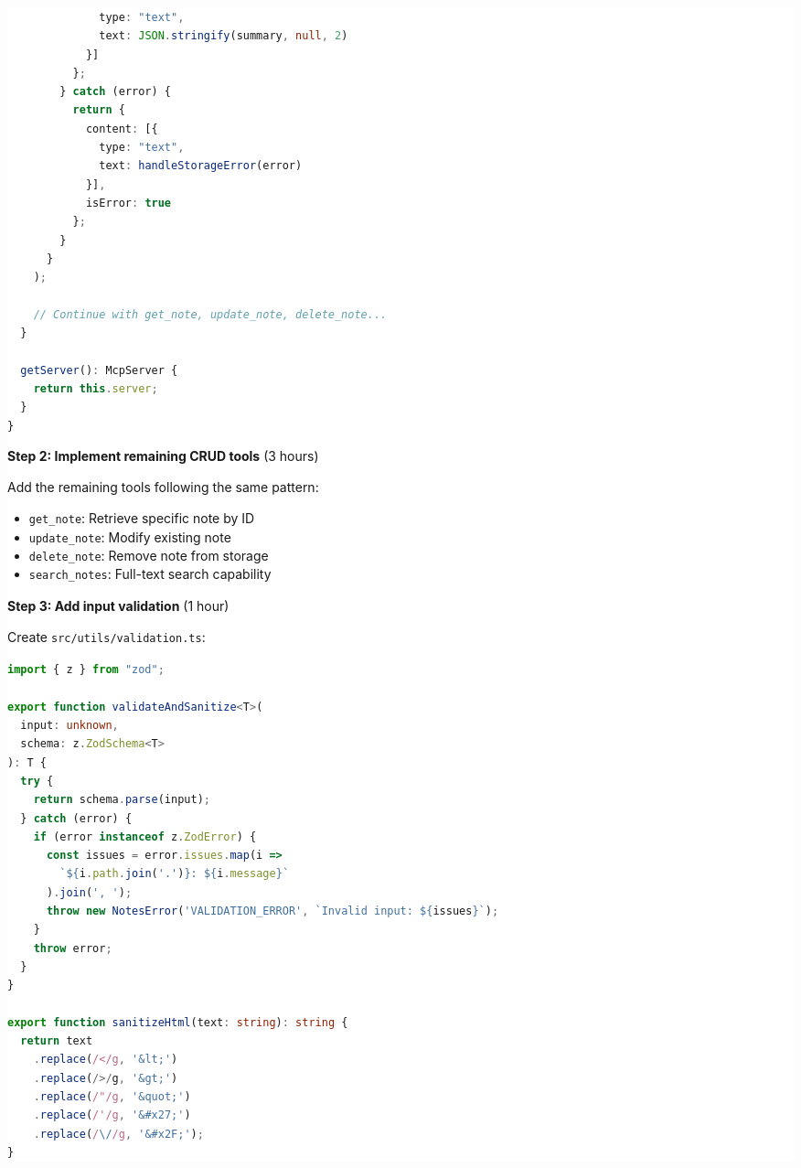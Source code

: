 ```typescript
              type: "text",
              text: JSON.stringify(summary, null, 2)
            }]
          };
        } catch (error) {
          return {
            content: [{
              type: "text",
              text: handleStorageError(error)
            }],
            isError: true
          };
        }
      }
    );
    
    // Continue with get_note, update_note, delete_note...
  }

  getServer(): McpServer {
    return this.server;
  }
}
```

**Step 2: Implement remaining CRUD tools** (3 hours)

Add the remaining tools following the same pattern:
- `get_note`: Retrieve specific note by ID
- `update_note`: Modify existing note
- `delete_note`: Remove note from storage
- `search_notes`: Full-text search capability

**Step 3: Add input validation** (1 hour)

Create `src/utils/validation.ts`:
```typescript
import { z } from "zod";

export function validateAndSanitize<T>(
  input: unknown,
  schema: z.ZodSchema<T>
): T {
  try {
    return schema.parse(input);
  } catch (error) {
    if (error instanceof z.ZodError) {
      const issues = error.issues.map(i => 
        `${i.path.join('.')}: ${i.message}`
      ).join(', ');
      throw new NotesError('VALIDATION_ERROR', `Invalid input: ${issues}`);
    }
    throw error;
  }
}

export function sanitizeHtml(text: string): string {
  return text
    .replace(/</g, '&lt;')
    .replace(/>/g, '&gt;')
    .replace(/"/g, '&quot;')
    .replace(/'/g, '&#x27;')
    .replace(/\//g, '&#x2F;');
}
```

